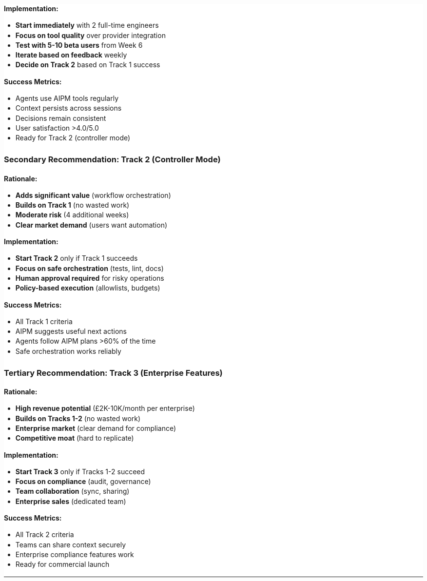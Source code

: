 **Implementation:**
- **Start immediately** with 2 full-time engineers
- **Focus on tool quality** over provider integration
- **Test with 5-10 beta users** from Week 6
- **Iterate based on feedback** weekly
- **Decide on Track 2** based on Track 1 success

**Success Metrics:**
- Agents use AIPM tools regularly
- Context persists across sessions
- Decisions remain consistent
- User satisfaction >4.0/5.0
- Ready for Track 2 (controller mode)

### Secondary Recommendation: Track 2 (Controller Mode)

**Rationale:**
- **Adds significant value** (workflow orchestration)
- **Builds on Track 1** (no wasted work)
- **Moderate risk** (4 additional weeks)
- **Clear market demand** (users want automation)

**Implementation:**
- **Start Track 2** only if Track 1 succeeds
- **Focus on safe orchestration** (tests, lint, docs)
- **Human approval required** for risky operations
- **Policy-based execution** (allowlists, budgets)

**Success Metrics:**
- All Track 1 criteria
- AIPM suggests useful next actions
- Agents follow AIPM plans >60% of the time
- Safe orchestration works reliably

### Tertiary Recommendation: Track 3 (Enterprise Features)

**Rationale:**
- **High revenue potential** (£2K-10K/month per enterprise)
- **Builds on Tracks 1-2** (no wasted work)
- **Enterprise market** (clear demand for compliance)
- **Competitive moat** (hard to replicate)

**Implementation:**
- **Start Track 3** only if Tracks 1-2 succeed
- **Focus on compliance** (audit, governance)
- **Team collaboration** (sync, sharing)
- **Enterprise sales** (dedicated team)

**Success Metrics:**
- All Track 2 criteria
- Teams can share context securely
- Enterprise compliance features work
- Ready for commercial launch

---